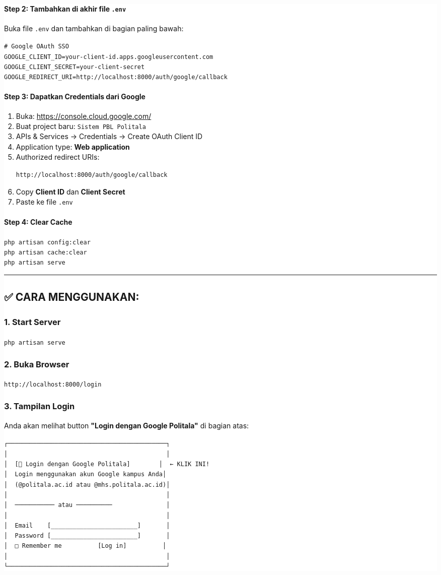 #### **Step 2: Tambahkan di akhir file `.env`**

Buka file `.env` dan tambahkan di bagian paling bawah:

```env
# Google OAuth SSO
GOOGLE_CLIENT_ID=your-client-id.apps.googleusercontent.com
GOOGLE_CLIENT_SECRET=your-client-secret
GOOGLE_REDIRECT_URI=http://localhost:8000/auth/google/callback
```

#### **Step 3: Dapatkan Credentials dari Google**

1. Buka: https://console.cloud.google.com/
2. Buat project baru: `Sistem PBL Politala`
3. APIs & Services → Credentials → Create OAuth Client ID
4. Application type: **Web application**
5. Authorized redirect URIs:
   ```
   http://localhost:8000/auth/google/callback
   ```
6. Copy **Client ID** dan **Client Secret**
7. Paste ke file `.env`

#### **Step 4: Clear Cache**

```bash
php artisan config:clear
php artisan cache:clear
php artisan serve
```

---

## ✅ **CARA MENGGUNAKAN:**

### **1. Start Server**
```bash
php artisan serve
```

### **2. Buka Browser**
```
http://localhost:8000/login
```

### **3. Tampilan Login**

Anda akan melihat button **"Login dengan Google Politala"** di bagian atas:

```
┌────────────────────────────────────────────┐
│                                            │
│  [🔵 Login dengan Google Politala]        │  ← KLIK INI!
│  Login menggunakan akun Google kampus Anda│
│  (@politala.ac.id atau @mhs.politala.ac.id)│
│                                            │
│  ─────────── atau ──────────               │
│                                            │
│  Email    [________________________]       │
│  Password [________________________]       │
│  □ Remember me          [Log in]          │
│                                            │
└────────────────────────────────────────────┘
```

